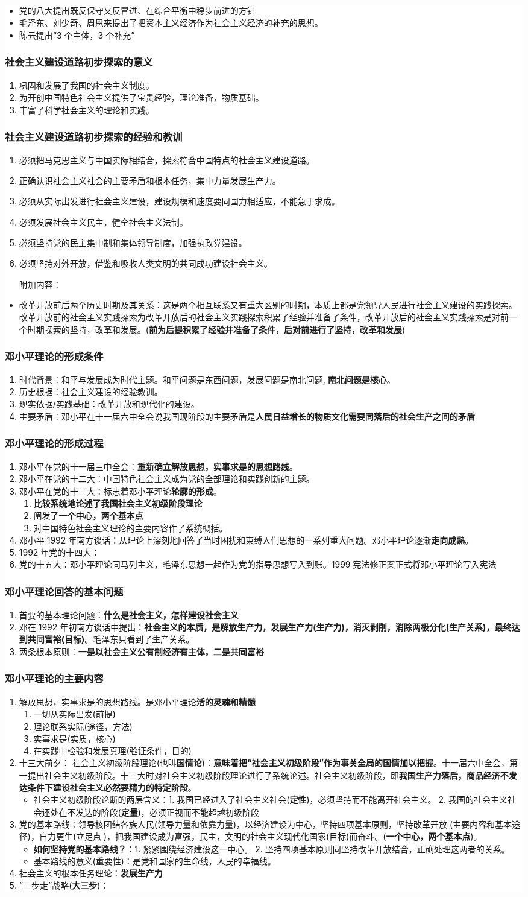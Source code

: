 - 党的八大提出既反保守又反冒进、在综合平衡中稳步前进的方针
- 毛泽东、刘少奇、周恩来提出了把资本主义经济作为社会主义经济的补充的思想。
- 陈云提出“3 个主体，3 个补充”

### 社会主义建设道路初步探索的意义

1. 巩固和发展了我国的社会主义制度。
2. 为开创中国特色社会主义提供了宝贵经验，理论准备，物质基础。
3. 丰富了科学社会主义的理论和实践。

### 社会主义建设道路初步探索的经验和教训

1. 必须把马克思主义与中国实际相结合，探索符合中国特点的社会主义建设道路。
2. 正确认识社会主义社会的主要矛盾和根本任务，集中力量发展生产力。
3. 必须从实际出发进行社会主义建设，建设规模和速度要同国力相适应，不能急于求成。
4. 必须发展社会主义民主，健全社会主义法制。
5. 必须坚持党的民主集中制和集体领导制度，加强执政党建设。
6. 必须坚持对外开放，借鉴和吸收人类文明的共同成功建设社会主义。

   附加内容：

- 改革开放前后两个历史时期及其关系：这是两个相互联系又有重大区别的时期，本质上都是党领导人民进行社会主义建设的实践探索。改革开放前的社会主义实践探索为改革开放后的社会主义实践探索积累了经验并准备了条件，改革开放后的社会主义实践探索是对前一个时期探索的坚持，改革和发展。(**前为后提积累了经验并准备了条件，后对前进行了坚持，改革和发展**)

### 邓小平理论的形成条件

1. 时代背景：和平与发展成为时代主题。和平问题是东西问题，发展问题是南北问题, **南北问题是核心**。
2. 历史根据：社会主义建设的经验教训。
3. 现实依据/实践基础：改革开放和现代化的建设。
4. 主要矛盾：邓小平在十一届六中全会说我国现阶段的主要矛盾是**人民日益增长的物质文化需要同落后的社会生产之间的矛盾**

### 邓小平理论的形成过程

1. 邓小平在党的十一届三中全会：**重新确立解放思想，实事求是的思想路线**。
2. 邓小平在党的十二大：中国特色社会主义成为党的全部理论和实践创新的主题。
3. 邓小平在党的十三大：标志着邓小平理论**轮廓的形成**。
   1. **比较系统地论述了我国社会主义初级阶段理论**
   2. 阐发了**一个中心，两个基本点**
   3. 对中国特色社会主义理论的主要内容作了系统概括。
4. 邓小平 1992 年南方谈话：从理论上深刻地回答了当时困扰和束缚人们思想的一系列重大问题。邓小平理论逐渐**走向成熟**。
5. 1992 年党的十四大：
6. 党的十五大：邓小平理论同马列主义，毛泽东思想一起作为党的指导思想写入到账。1999 宪法修正案正式将邓小平理论写入宪法

### 邓小平理论回答的基本问题

1. 首要的基本理论问题：**什么是社会主义，怎样建设社会主义**
2. 邓在 1992 年初南方谈话中提出：**社会主义的本质，是解放生产力，发展生产力(生产力)，消灭剥削，消除两极分化(生产关系)，最终达到共同富裕(目标)**。毛泽东只看到了生产关系。
3. 两条根本原则：**一是以社会主义公有制经济有主体，二是共同富裕**

### 邓小平理论的主要内容

1. 解放思想，实事求是的思想路线。是邓小平理论**活的灵魂和精髓**
   1. 一切从实际出发(前提)
   2. 理论联系实际(途径，方法)
   3. 实事求是(实质，核心)
   4. 在实践中检验和发展真理(验证条件，目的)
2. 十三大前夕： 社会主义初级阶段理论(也叫**国情论**)：**意味着把“社会主义初级阶段”作为事关全局的国情加以把握**。十一届六中全会，第一提出社会主义初级阶段。十三大时对社会主义初级阶段理论进行了系统论述。社会主义初级阶段，即**我国生产力落后，商品经济不发达条件下建设社会主义必然要精力的特定阶段**。
   - 社会主义初级阶段论断的两层含义：1. 我国已经进入了社会主义社会(**定性**)，必须坚持而不能离开社会主义。 2. 我国的社会主义社会还处在不发达的阶段(**定量**)，必须正视而不能超越初级阶段
3. 党的基本路线：领导核团结各族人民(领导力量和依靠力量)，以经济建设为中心，坚持四项基本原则，坚持改革开放 (主要内容和基本途径)，自力更生(立足点 )，把我国建设成为富强，民主，文明的社会主义现代化国家(目标)而奋斗。(**一个中心，两个基本点**)。
   - **如何坚持党的基本路线？**：1. 紧紧围绕经济建设这一中心。 2. 坚持四项基本原则同坚持改革开放结合，正确处理这两者的关系。
   - 基本路线的意义(重要性)：是党和国家的生命线，人民的幸福线。
4. 社会主义的根本任务理论：**发展生产力**
5. “三步走”战略(**大三步**)：